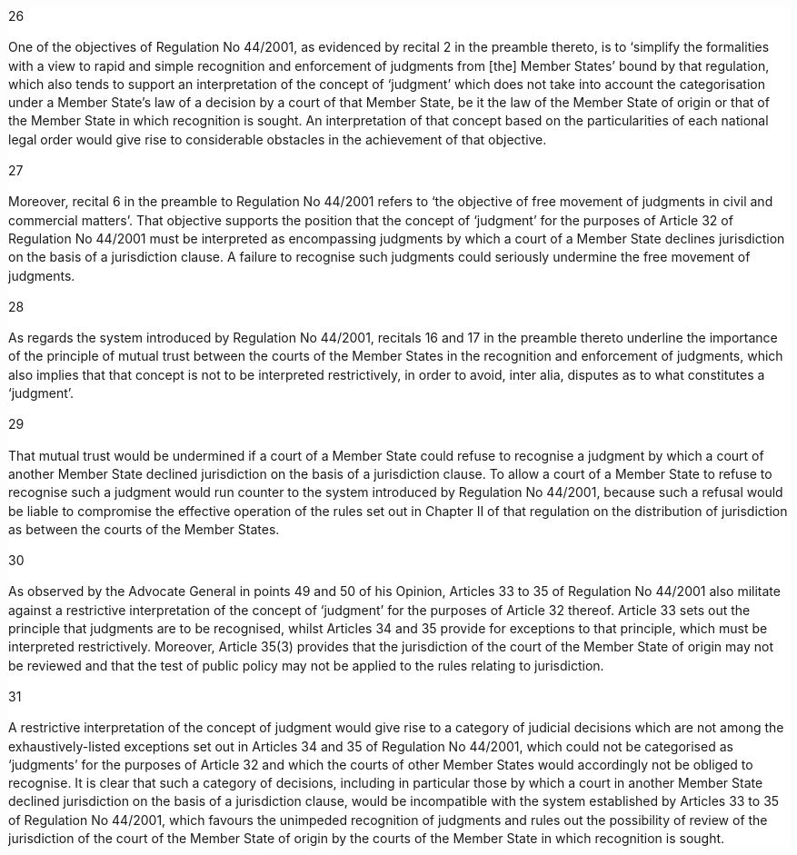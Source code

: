 26

One of the objectives of Regulation No 44/2001, as evidenced by recital 2 in the preamble thereto, is to ‘simplify the formalities with a view to rapid and simple recognition and enforcement of judgments from [the] Member States’ bound by that regulation, which also tends to support an interpretation of the concept of ‘judgment’ which does not take into account the categorisation under a Member State’s law of a decision by a court of that Member State, be it the law of the Member State of origin or that of the Member State in which recognition is sought. An interpretation of that concept based on the particularities of each national legal order would give rise to considerable obstacles in the achievement of that objective.

27

Moreover, recital 6 in the preamble to Regulation No 44/2001 refers to ‘the objective of free movement of judgments in civil and commercial matters’. That objective supports the position that the concept of ‘judgment’ for the purposes of Article 32 of Regulation No 44/2001 must be interpreted as encompassing judgments by which a court of a Member State declines jurisdiction on the basis of a jurisdiction clause. A failure to recognise such judgments could seriously undermine the free movement of judgments.

28

As regards the system introduced by Regulation No 44/2001, recitals 16 and 17 in the preamble thereto underline the importance of the principle of mutual trust between the courts of the Member States in the recognition and enforcement of judgments, which also implies that that concept is not to be interpreted restrictively, in order to avoid, inter alia, disputes as to what constitutes a ‘judgment’.

29

That mutual trust would be undermined if a court of a Member State could refuse to recognise a judgment by which a court of another Member State declined jurisdiction on the basis of a jurisdiction clause. To allow a court of a Member State to refuse to recognise such a judgment would run counter to the system introduced by Regulation No 44/2001, because such a refusal would be liable to compromise the effective operation of the rules set out in Chapter II of that regulation on the distribution of jurisdiction as between the courts of the Member States.

30

As observed by the Advocate General in points 49 and 50 of his Opinion, Articles 33 to 35 of Regulation No 44/2001 also militate against a restrictive interpretation of the concept of ‘judgment’ for the purposes of Article 32 thereof. Article 33 sets out the principle that judgments are to be recognised, whilst Articles 34 and 35 provide for exceptions to that principle, which must be interpreted restrictively. Moreover, Article 35(3) provides that the jurisdiction of the court of the Member State of origin may not be reviewed and that the test of public policy may not be applied to the rules relating to jurisdiction.

31

A restrictive interpretation of the concept of judgment would give rise to a category of judicial decisions which are not among the exhaustively-listed exceptions set out in Articles 34 and 35 of Regulation No 44/2001, which could not be categorised as ‘judgments’ for the purposes of Article 32 and which the courts of other Member States would accordingly not be obliged to recognise. It is clear that such a category of decisions, including in particular those by which a court in another Member State declined jurisdiction on the basis of a jurisdiction clause, would be incompatible with the system established by Articles 33 to 35 of Regulation No 44/2001, which favours the unimpeded recognition of judgments and rules out the possibility of review of the jurisdiction of the court of the Member State of origin by the courts of the Member State in which recognition is sought.

